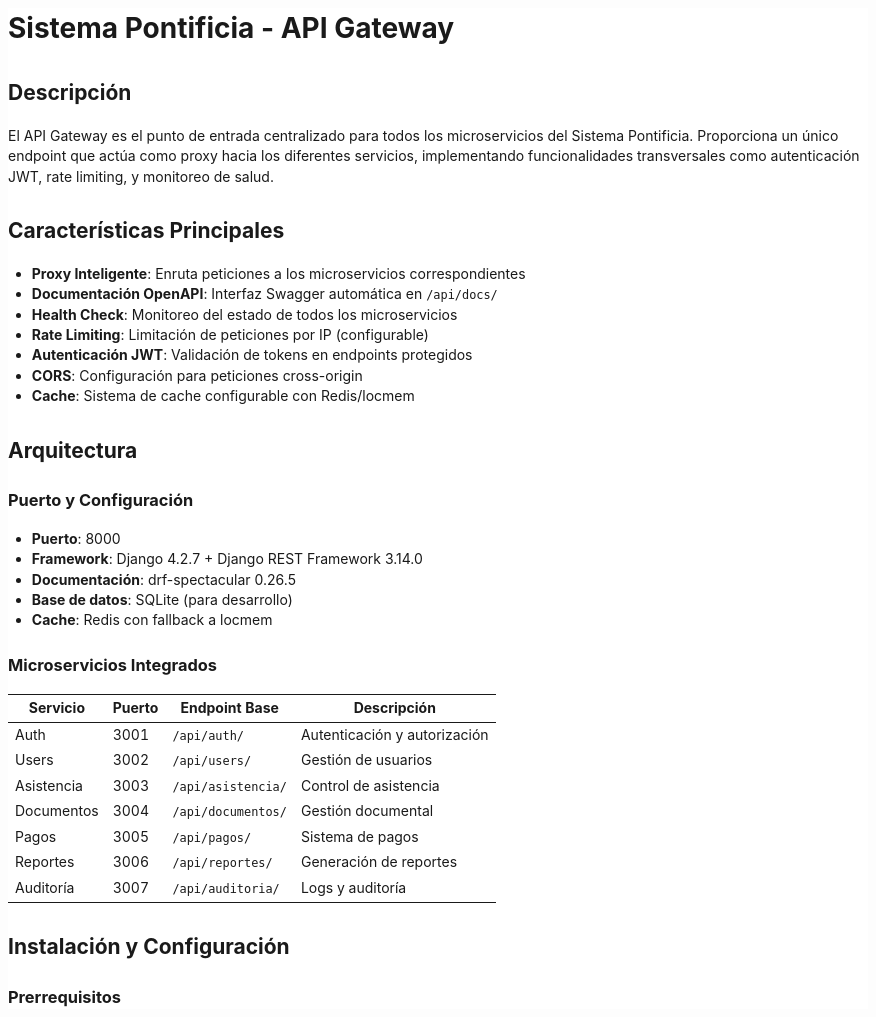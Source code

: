 # Sistema Pontificia - API Gateway

## Descripción

El API Gateway es el punto de entrada centralizado para todos los microservicios del Sistema Pontificia. Proporciona un único endpoint que actúa como proxy hacia los diferentes servicios, implementando funcionalidades transversales como autenticación JWT, rate limiting, y monitoreo de salud.

## Características Principales

- **Proxy Inteligente**: Enruta peticiones a los microservicios correspondientes
- **Documentación OpenAPI**: Interfaz Swagger automática en `/api/docs/`
- **Health Check**: Monitoreo del estado de todos los microservicios
- **Rate Limiting**: Limitación de peticiones por IP (configurable)
- **Autenticación JWT**: Validación de tokens en endpoints protegidos
- **CORS**: Configuración para peticiones cross-origin
- **Cache**: Sistema de cache configurable con Redis/locmem

## Arquitectura

### Puerto y Configuración
- **Puerto**: 8000
- **Framework**: Django 4.2.7 + Django REST Framework 3.14.0
- **Documentación**: drf-spectacular 0.26.5
- **Base de datos**: SQLite (para desarrollo)
- **Cache**: Redis con fallback a locmem

### Microservicios Integrados

| Servicio | Puerto | Endpoint Base | Descripción |
|----------|--------|---------------|-------------|
| Auth | 3001 | `/api/auth/` | Autenticación y autorización |
| Users | 3002 | `/api/users/` | Gestión de usuarios |
| Asistencia | 3003 | `/api/asistencia/` | Control de asistencia |
| Documentos | 3004 | `/api/documentos/` | Gestión documental |
| Pagos | 3005 | `/api/pagos/` | Sistema de pagos |
| Reportes | 3006 | `/api/reportes/` | Generación de reportes |
| Auditoría | 3007 | `/api/auditoria/` | Logs y auditoría |

## Instalación y Configuración

### Prerrequisitos
